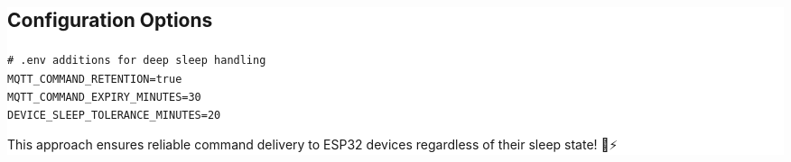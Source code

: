 ## Configuration Options

```env
# .env additions for deep sleep handling
MQTT_COMMAND_RETENTION=true
MQTT_COMMAND_EXPIRY_MINUTES=30
DEVICE_SLEEP_TOLERANCE_MINUTES=20
```

This approach ensures reliable command delivery to ESP32 devices regardless of their sleep state! 🔋⚡
